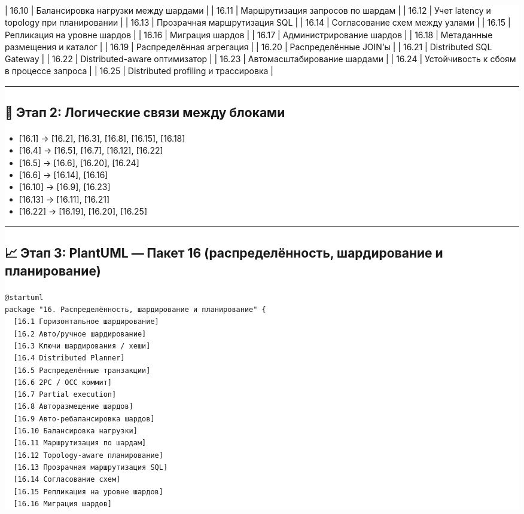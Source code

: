 | 16.10 | Балансировка нагрузки между шардами      |
| 16.11 | Маршрутизация запросов по шардам         |
| 16.12 | Учет latency и topology при планировании |
| 16.13 | Прозрачная маршрутизация SQL             |
| 16.14 | Согласование схем между узлами           |
| 16.15 | Репликация на уровне шардов              |
| 16.16 | Миграция шардов                          |
| 16.17 | Администрирование шардов                 |
| 16.18 | Метаданные размещения и каталог          |
| 16.19 | Распределённая агрегация                 |
| 16.20 | Распределённые JOIN’ы                    |
| 16.21 | Distributed SQL Gateway                  |
| 16.22 | Distributed-aware оптимизатор            |
| 16.23 | Автомасштабирование шардами              |
| 16.24 | Устойчивость к сбоям в процессе запроса  |
| 16.25 | Distributed profiling и трассировка      |

---

## 🔗 Этап 2: Логические связи между блоками

* \[16.1] → \[16.2], \[16.3], \[16.8], \[16.15], \[16.18]
* \[16.4] → \[16.5], \[16.7], \[16.12], \[16.22]
* \[16.5] → \[16.6], \[16.20], \[16.24]
* \[16.6] → \[16.14], \[16.16]
* \[16.10] → \[16.9], \[16.23]
* \[16.13] → \[16.11], \[16.21]
* \[16.22] → \[16.19], \[16.20], \[16.25]

---

## 📈 Этап 3: PlantUML — Пакет 16 (распределённость, шардирование и планирование)

```plantuml
@startuml
package "16. Распределённость, шардирование и планирование" {
  [16.1 Горизонтальное шардирование]
  [16.2 Авто/ручное шардирование]
  [16.3 Ключи шардирования / хеши]
  [16.4 Distributed Planner]
  [16.5 Распределённые транзакции]
  [16.6 2PC / OCC коммит]
  [16.7 Partial execution]
  [16.8 Авторазмещение шардов]
  [16.9 Авто-ребалансировка шардов]
  [16.10 Балансировка нагрузки]
  [16.11 Маршрутизация по шардам]
  [16.12 Topology-aware планирование]
  [16.13 Прозрачная маршрутизация SQL]
  [16.14 Согласование схем]
  [16.15 Репликация на уровне шардов]
  [16.16 Миграция шардов]
```